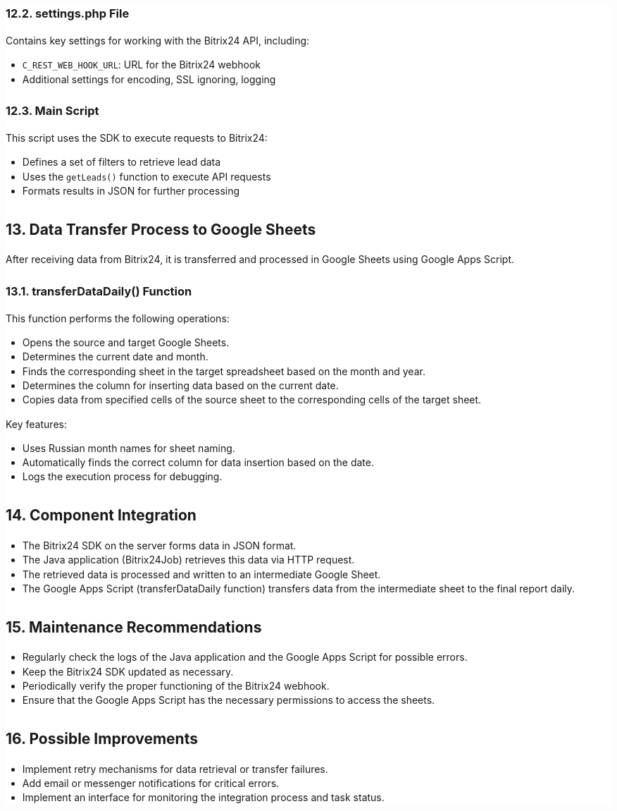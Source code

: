 ### 12.2. settings.php File
Contains key settings for working with the Bitrix24 API, including:
- `C_REST_WEB_HOOK_URL`: URL for the Bitrix24 webhook
- Additional settings for encoding, SSL ignoring, logging

### 12.3. Main Script
This script uses the SDK to execute requests to Bitrix24:
- Defines a set of filters to retrieve lead data
- Uses the `getLeads()` function to execute API requests
- Formats results in JSON for further processing

## 13. Data Transfer Process to Google Sheets
After receiving data from Bitrix24, it is transferred and processed in Google Sheets using Google Apps Script.

### 13.1. transferDataDaily() Function
This function performs the following operations:
- Opens the source and target Google Sheets.
- Determines the current date and month.
- Finds the corresponding sheet in the target spreadsheet based on the month and year.
- Determines the column for inserting data based on the current date.
- Copies data from specified cells of the source sheet to the corresponding cells of the target sheet.

Key features:
- Uses Russian month names for sheet naming.
- Automatically finds the correct column for data insertion based on the date.
- Logs the execution process for debugging.

## 14. Component Integration
- The Bitrix24 SDK on the server forms data in JSON format.
- The Java application (Bitrix24Job) retrieves this data via HTTP request.
- The retrieved data is processed and written to an intermediate Google Sheet.
- The Google Apps Script (transferDataDaily function) transfers data from the intermediate sheet to the final report daily.

## 15. Maintenance Recommendations
- Regularly check the logs of the Java application and the Google Apps Script for possible errors.
- Keep the Bitrix24 SDK updated as necessary.
- Periodically verify the proper functioning of the Bitrix24 webhook.
- Ensure that the Google Apps Script has the necessary permissions to access the sheets.

## 16. Possible Improvements
- Implement retry mechanisms for data retrieval or transfer failures.
- Add email or messenger notifications for critical errors.
- Implement an interface for monitoring the integration process and task status.

